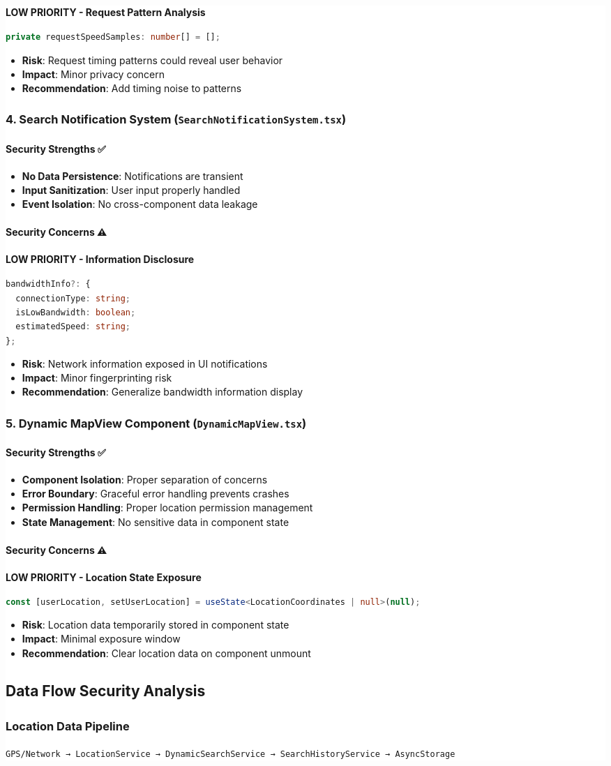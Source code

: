 **LOW PRIORITY - Request Pattern Analysis**
```typescript
private requestSpeedSamples: number[] = [];
```
- **Risk**: Request timing patterns could reveal user behavior
- **Impact**: Minor privacy concern
- **Recommendation**: Add timing noise to patterns

### 4. Search Notification System (`SearchNotificationSystem.tsx`)

#### Security Strengths ✅
- **No Data Persistence**: Notifications are transient
- **Input Sanitization**: User input properly handled
- **Event Isolation**: No cross-component data leakage

#### Security Concerns ⚠️

**LOW PRIORITY - Information Disclosure**
```typescript
bandwidthInfo?: {
  connectionType: string;
  isLowBandwidth: boolean;
  estimatedSpeed: string;
};
```
- **Risk**: Network information exposed in UI notifications
- **Impact**: Minor fingerprinting risk
- **Recommendation**: Generalize bandwidth information display

### 5. Dynamic MapView Component (`DynamicMapView.tsx`)

#### Security Strengths ✅
- **Component Isolation**: Proper separation of concerns
- **Error Boundary**: Graceful error handling prevents crashes
- **Permission Handling**: Proper location permission management
- **State Management**: No sensitive data in component state

#### Security Concerns ⚠️

**LOW PRIORITY - Location State Exposure**
```typescript
const [userLocation, setUserLocation] = useState<LocationCoordinates | null>(null);
```
- **Risk**: Location data temporarily stored in component state
- **Impact**: Minimal exposure window
- **Recommendation**: Clear location data on component unmount

## Data Flow Security Analysis

### Location Data Pipeline
```
GPS/Network → LocationService → DynamicSearchService → SearchHistoryService → AsyncStorage
```
